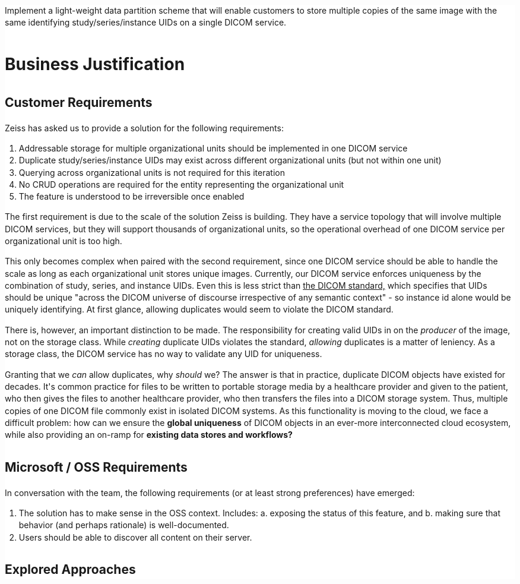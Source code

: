 Implement a light-weight data partition scheme that will enable customers to store multiple copies of the same image with the same identifying study/series/instance UIDs on a single DICOM service.

# Business Justification

## Customer Requirements
Zeiss has asked us to provide a solution for the following requirements:
 1. Addressable storage for multiple organizational units should be implemented in one DICOM service
 2. Duplicate study/series/instance UIDs may exist across different organizational units (but not within one unit)
 3. Querying across organizational units is not required for this iteration
 4. No CRUD operations are required for the entity representing the organizational unit
 5. The feature is understood to be irreversible once enabled

 The first requirement is due to the scale of the solution Zeiss is building. They have a service topology that will involve multiple DICOM services, but they will support thousands of organizational units, so the operational overhead of one DICOM service per organizational unit is too high.

 This only becomes complex when paired with the second requirement, since one DICOM service should be able to handle the scale as long as each organizational unit stores unique images. Currently, our DICOM service enforces uniqueness by the combination of study, series, and instance UIDs. Even this is less strict than [the DICOM standard,](http://dicom.nema.org/dicom/2013/output/chtml/part05/chapter_9.html) which specifies that UIDs should be unique "across the DICOM universe of discourse irrespective of any semantic context" - so instance id alone would be uniquely identifying. At first glance, allowing duplicates would seem to violate the DICOM standard.

There is, however, an important distinction to be made. The responsibility for creating valid UIDs in on the _producer_ of the image, not on the storage class. While _creating_ duplicate UIDs violates the standard, _allowing_ duplicates is a matter of leniency. As a storage class, the DICOM service has no way to validate any UID for uniqueness.

Granting that we _can_ allow duplicates, why _should_ we? The answer is that in practice, duplicate DICOM objects have existed for decades. It's common practice for files to be written to portable storage media by a healthcare provider and given to the patient, who then gives the files to another healthcare provider, who then transfers the files into a DICOM storage system. Thus, multiple copies of one DICOM file commonly exist in isolated DICOM systems. As this functionality is moving to the cloud, we face a difficult problem: how can we ensure the **global uniqueness** of DICOM objects in an ever-more interconnected cloud ecosystem, while also providing an on-ramp for **existing data stores and workflows?**

## Microsoft / OSS Requirements
In conversation with the team, the following requirements (or at least strong preferences) have emerged:
 1. The solution has to make sense in the OSS context. Includes:
   a. exposing the status of this feature, and 
   b. making sure that behavior (and perhaps rationale) is well-documented.
 2. Users should be able to discover all content on their server.

## Explored Approaches
